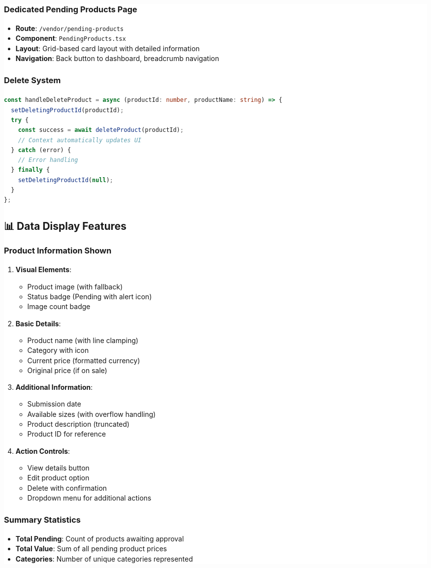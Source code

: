 ### Dedicated Pending Products Page
- **Route**: `/vendor/pending-products`
- **Component**: `PendingProducts.tsx`
- **Layout**: Grid-based card layout with detailed information
- **Navigation**: Back button to dashboard, breadcrumb navigation

### Delete System
```typescript
const handleDeleteProduct = async (productId: number, productName: string) => {
  setDeletingProductId(productId);
  try {
    const success = await deleteProduct(productId);
    // Context automatically updates UI
  } catch (error) {
    // Error handling
  } finally {
    setDeletingProductId(null);
  }
};
```

## 📊 **Data Display Features**

### Product Information Shown
1. **Visual Elements**:
   - Product image (with fallback)
   - Status badge (Pending with alert icon)
   - Image count badge

2. **Basic Details**:
   - Product name (with line clamping)
   - Category with icon
   - Current price (formatted currency)
   - Original price (if on sale)

3. **Additional Information**:
   - Submission date
   - Available sizes (with overflow handling)
   - Product description (truncated)
   - Product ID for reference

4. **Action Controls**:
   - View details button
   - Edit product option
   - Delete with confirmation
   - Dropdown menu for additional actions

### Summary Statistics
- **Total Pending**: Count of products awaiting approval
- **Total Value**: Sum of all pending product prices
- **Categories**: Number of unique categories represented
